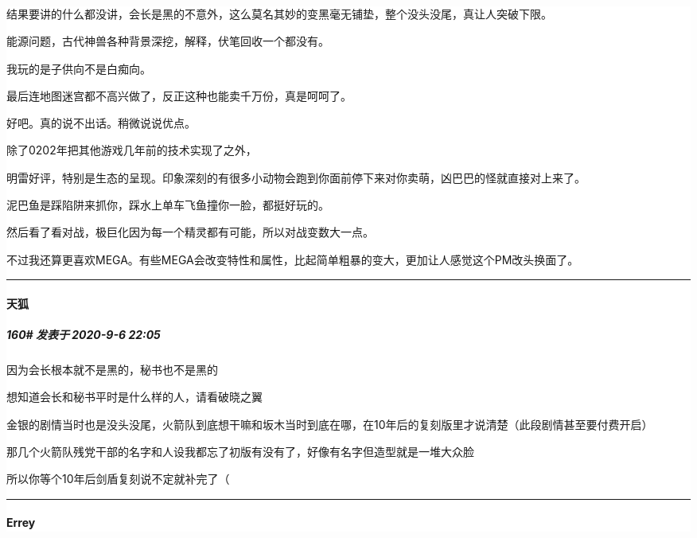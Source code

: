 结果要讲的什么都没讲，会长是黑的不意外，这么莫名其妙的变黑毫无铺垫，整个没头没尾，真让人突破下限。

能源问题，古代神兽各种背景深挖，解释，伏笔回收一个都没有。


我玩的是子供向不是白痴向。

最后连地图迷宫都不高兴做了，反正这种也能卖千万份，真是呵呵了。


好吧。真的说不出话。稍微说说优点。

除了0202年把其他游戏几年前的技术实现了之外，

明雷好评，特别是生态的呈现。印象深刻的有很多小动物会跑到你面前停下来对你卖萌，凶巴巴的怪就直接对上来了。

泥巴鱼是踩陷阱来抓你，踩水上单车飞鱼撞你一脸，都挺好玩的。


然后看了看对战，极巨化因为每一个精灵都有可能，所以对战变数大一点。

不过我还算更喜欢MEGA。有些MEGA会改变特性和属性，比起简单粗暴的变大，更加让人感觉这个PM改头换面了。









*****

####  天狐  
##### 160#       发表于 2020-9-6 22:05




因为会长根本就不是黑的，秘书也不是黑的

想知道会长和秘书平时是什么样的人，请看破晓之翼


金银的剧情当时也是没头没尾，火箭队到底想干嘛和坂木当时到底在哪，在10年后的复刻版里才说清楚（此段剧情甚至要付费开启）

那几个火箭队残党干部的名字和人设我都忘了初版有没有了，好像有名字但造型就是一堆大众脸

所以你等个10年后剑盾复刻说不定就补完了（







*****

####  Errey  
